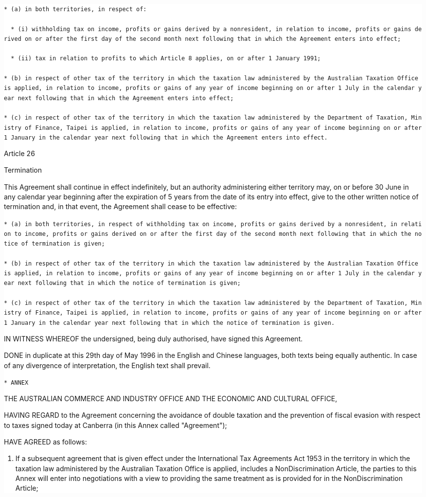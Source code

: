     * (a) in both territories, in respect of:

      * (i) withholding tax on income, profits or gains derived by a nonresident, in relation to income, profits or gains derived on or after the first day of the second month next following that in which the Agreement enters into effect;

      * (ii) tax in relation to profits to which Article 8 applies, on or after 1 January 1991;

    * (b) in respect of other tax of the territory in which the taxation law administered by the Australian Taxation Office is applied, in relation to income, profits or gains of any year of income beginning on or after 1 July in the calendar year next following that in which the Agreement enters into effect;

    * (c) in respect of other tax of the territory in which the taxation law administered by the Department of Taxation, Ministry of Finance, Taipei is applied, in relation to income, profits or gains of any year of income beginning on or after 1 January in the calendar year next following that in which the Agreement enters into effect.

Article 26

Termination

This Agreement shall continue in effect indefinitely, but an authority administering either territory may, on or before 30 June in any calendar year beginning after the expiration of 5 years from the date of its entry into effect, give to the other written notice of termination and, in that event, the Agreement shall cease to be effective:

    * (a) in both territories, in respect of withholding tax on income, profits or gains derived by a nonresident, in relation to income, profits or gains derived on or after the first day of the second month next following that in which the notice of termination is given;

    * (b) in respect of other tax of the territory in which the taxation law administered by the Australian Taxation Office is applied, in relation to income, profits or gains of any year of income beginning on or after 1 July in the calendar year next following that in which the notice of termination is given;

    * (c) in respect of other tax of the territory in which the taxation law administered by the Department of Taxation, Ministry of Finance, Taipei is applied, in relation to income, profits or gains of any year of income beginning on or after 1 January in the calendar year next following that in which the notice of termination is given.

IN WITNESS WHEREOF the undersigned, being duly authorised, have signed this Agreement.

DONE in duplicate at  this 29th day of May 1996 in the English and Chinese languages, both texts being equally authentic. In case of any divergence of interpretation, the English text shall prevail.

    * ANNEX

THE AUSTRALIAN COMMERCE AND INDUSTRY OFFICE AND THE  ECONOMIC AND CULTURAL OFFICE,

HAVING REGARD to the Agreement concerning the avoidance of double taxation and the prevention of fiscal evasion with respect to taxes signed today at Canberra (in this Annex called "Agreement");

HAVE AGREED as follows: 

1.	If a subsequent agreement that is given effect under the International Tax Agreements Act 1953 in the territory in which the taxation law administered by the Australian Taxation Office is applied, includes a NonDiscrimination Article, the parties to this Annex will enter into negotiations with a view to providing the same treatment as is provided for in the NonDiscrimination Article;
